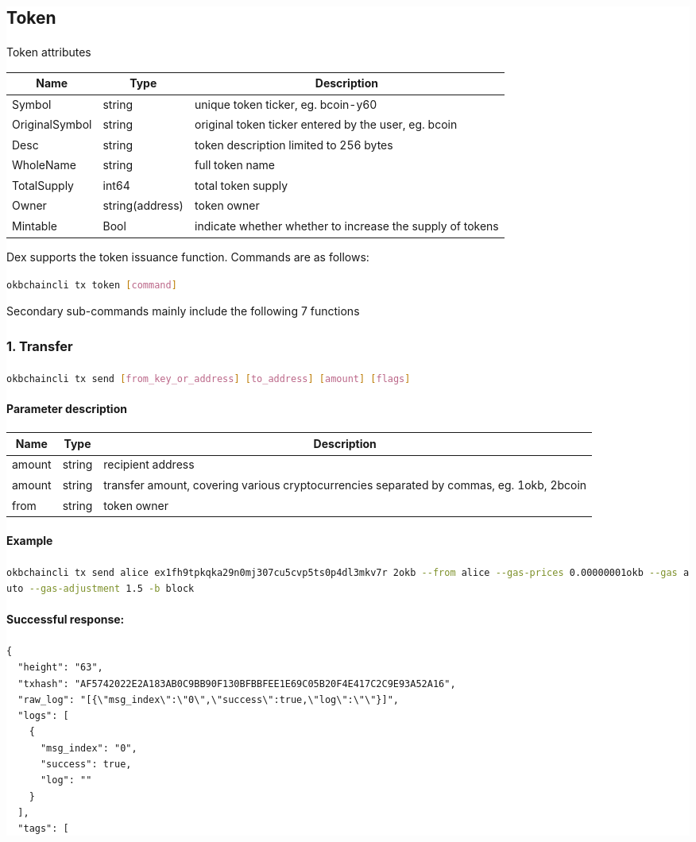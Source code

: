 ```
```


## Token

Token attributes

|      Name      |      Type       |            Description             |
| -------------- | --------------- | ---------------------------------- |
|     Symbol     |     string      |    unique token ticker, eg. bcoin-y60  |
| OriginalSymbol |     string      | original token ticker entered by the user, eg. bcoin |
|      Desc      |     string      |     token description limited to 256 bytes     |
|   WholeName    |     string      |            full token name             |
|  TotalSupply   |      int64      |          total token supply           |
|     Owner      | string(address) |           token owner            |
|    Mintable    |      Bool       |       indicate whether whether to increase the supply of tokens         |


Dex supports the token issuance function. Commands are as follows:

```bash
okbchaincli tx token [command]
```

Secondary sub-commands mainly include the following 7 functions
### 1. Transfer

```bash
okbchaincli tx send [from_key_or_address] [to_address] [amount] [flags]
```

#### Parameter description


|      Name      |      Type       |            Description             |
| -------------- | --------------- | ---------------------------------- |
|     amount     |     string      |    recipient address  |
| amount |     string      | transfer amount, covering various cryptocurrencies separated by commas, eg. 1okb, 2bcoin |
|      from      |     string      |     token owner     |


#### Example

```bash
okbchaincli tx send alice ex1fh9tpkqka29n0mj307cu5cvp5ts0p4dl3mkv7r 2okb --from alice --gas-prices 0.00000001okb --gas auto --gas-adjustment 1.5 -b block
```
#### Successful response:
```
{
  "height": "63",
  "txhash": "AF5742022E2A183AB0C9BB90F130BFBBFEE1E69C05B20F4E417C2C9E93A52A16",
  "raw_log": "[{\"msg_index\":\"0\",\"success\":true,\"log\":\"\"}]",
  "logs": [
    {
      "msg_index": "0",
      "success": true,
      "log": ""
    }
  ],
  "tags": [
```